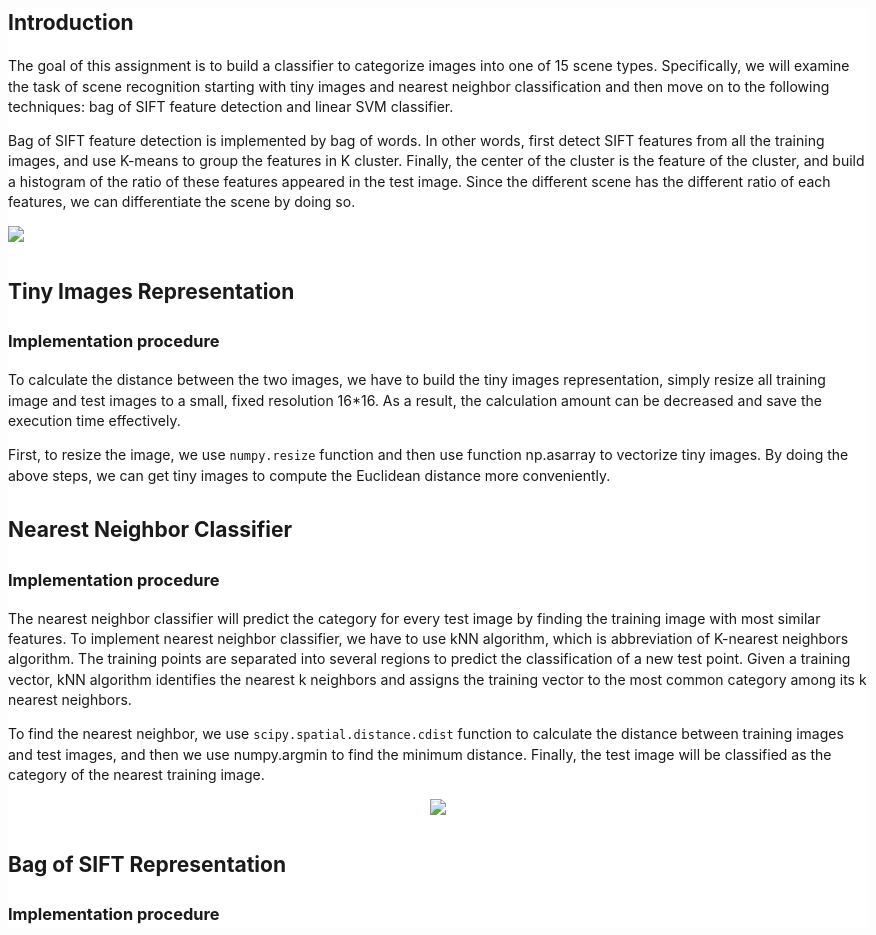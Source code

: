 ## Introduction

The goal of this assignment is to build a classifier to categorize images into one of 15 scene types. Specifically, we will examine the task of scene recognition starting with tiny images and nearest neighbor classification and then move on to the following techniques: bag of SIFT feature detection and linear SVM classifier.

Bag of SIFT feature detection is implemented by bag of words. In other words, first detect SIFT features from all the training images, and use K-means to group the features in K cluster. Finally, the center of the cluster is the feature of the cluster, and build a histogram of the ratio of these features appeared in the test image. Since the different scene has the different ratio of each features, we can differentiate the scene by doing so.

![](https://i.imgur.com/tTICMf2.png)

## Tiny Images Representation

### Implementation procedure

To calculate the distance between the two images, we have to build the tiny images representation,  simply resize all training image and test images to a small, fixed resolution 16*16. As a result, the calculation amount can be decreased and save the execution time effectively.

First, to resize the image, we use ``numpy.resize`` function and then use function np.asarray to vectorize tiny images. By doing the above steps, we can get tiny images to compute the Euclidean distance more conveniently.

## Nearest Neighbor Classifier

### Implementation procedure

The nearest neighbor classifier will predict the category for every test image by finding the training image with most similar features. To implement nearest neighbor classifier, we have to use kNN algorithm, which is abbreviation of K-nearest neighbors algorithm. The training points are separated into several regions to predict the classification of a new test point. Given a training vector, kNN algorithm identifies the nearest k neighbors and assigns the training vector to the most common category among its k nearest neighbors.

To find the nearest neighbor, we use ``scipy.spatial.distance.cdist`` function to calculate the distance between training images and test images, and then we use numpy.argmin to find the minimum distance. Finally, the test image will be classified as the category of the nearest training image.

<div align=center>
<img src="https://i.imgur.com/hF7kqeE.jpg" width=90%>
</div>

## Bag of SIFT Representation

### Implementation procedure
